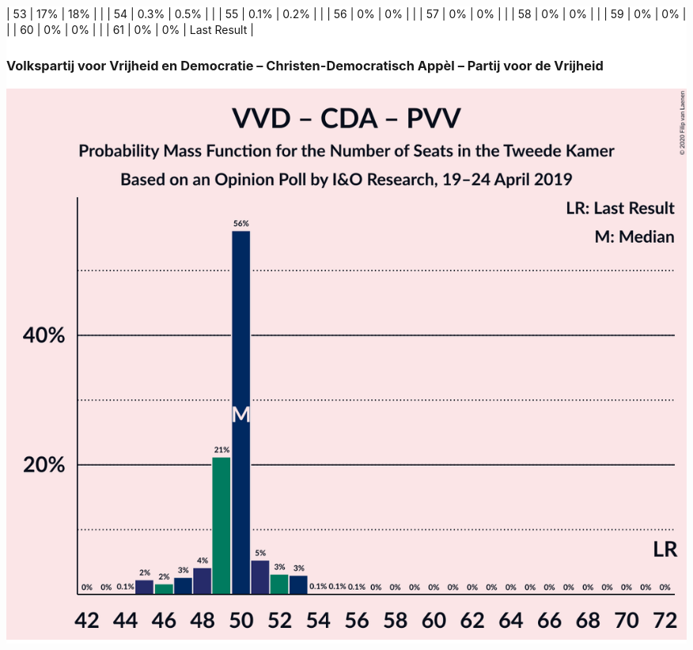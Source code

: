 | 53 | 17% | 18% |  |
| 54 | 0.3% | 0.5% |  |
| 55 | 0.1% | 0.2% |  |
| 56 | 0% | 0% |  |
| 57 | 0% | 0% |  |
| 58 | 0% | 0% |  |
| 59 | 0% | 0% |  |
| 60 | 0% | 0% |  |
| 61 | 0% | 0% | Last Result |

### Volkspartij voor Vrijheid en Democratie – Christen-Democratisch Appèl – Partij voor de Vrijheid

![Graph with seats probability mass function not yet produced](2019-04-24-IOResearch-coalitions-seats-pmf-vvd–cda–pvv.png "Seats Probability Mass Function")
